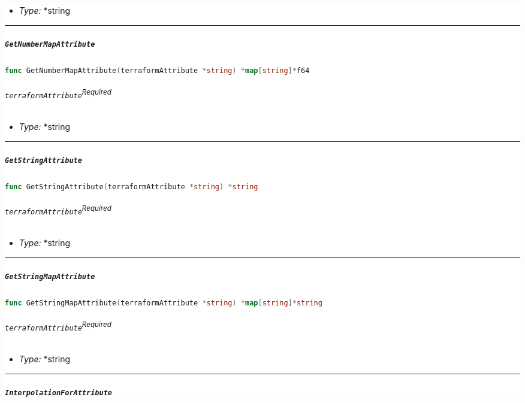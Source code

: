 - *Type:* *string

---

##### `GetNumberMapAttribute` <a name="GetNumberMapAttribute" id="@cdktf/provider-datadog.dataDatadogServiceLevelObjective.DataDatadogServiceLevelObjective.getNumberMapAttribute"></a>

```go
func GetNumberMapAttribute(terraformAttribute *string) *map[string]*f64
```

###### `terraformAttribute`<sup>Required</sup> <a name="terraformAttribute" id="@cdktf/provider-datadog.dataDatadogServiceLevelObjective.DataDatadogServiceLevelObjective.getNumberMapAttribute.parameter.terraformAttribute"></a>

- *Type:* *string

---

##### `GetStringAttribute` <a name="GetStringAttribute" id="@cdktf/provider-datadog.dataDatadogServiceLevelObjective.DataDatadogServiceLevelObjective.getStringAttribute"></a>

```go
func GetStringAttribute(terraformAttribute *string) *string
```

###### `terraformAttribute`<sup>Required</sup> <a name="terraformAttribute" id="@cdktf/provider-datadog.dataDatadogServiceLevelObjective.DataDatadogServiceLevelObjective.getStringAttribute.parameter.terraformAttribute"></a>

- *Type:* *string

---

##### `GetStringMapAttribute` <a name="GetStringMapAttribute" id="@cdktf/provider-datadog.dataDatadogServiceLevelObjective.DataDatadogServiceLevelObjective.getStringMapAttribute"></a>

```go
func GetStringMapAttribute(terraformAttribute *string) *map[string]*string
```

###### `terraformAttribute`<sup>Required</sup> <a name="terraformAttribute" id="@cdktf/provider-datadog.dataDatadogServiceLevelObjective.DataDatadogServiceLevelObjective.getStringMapAttribute.parameter.terraformAttribute"></a>

- *Type:* *string

---

##### `InterpolationForAttribute` <a name="InterpolationForAttribute" id="@cdktf/provider-datadog.dataDatadogServiceLevelObjective.DataDatadogServiceLevelObjective.interpolationForAttribute"></a>
